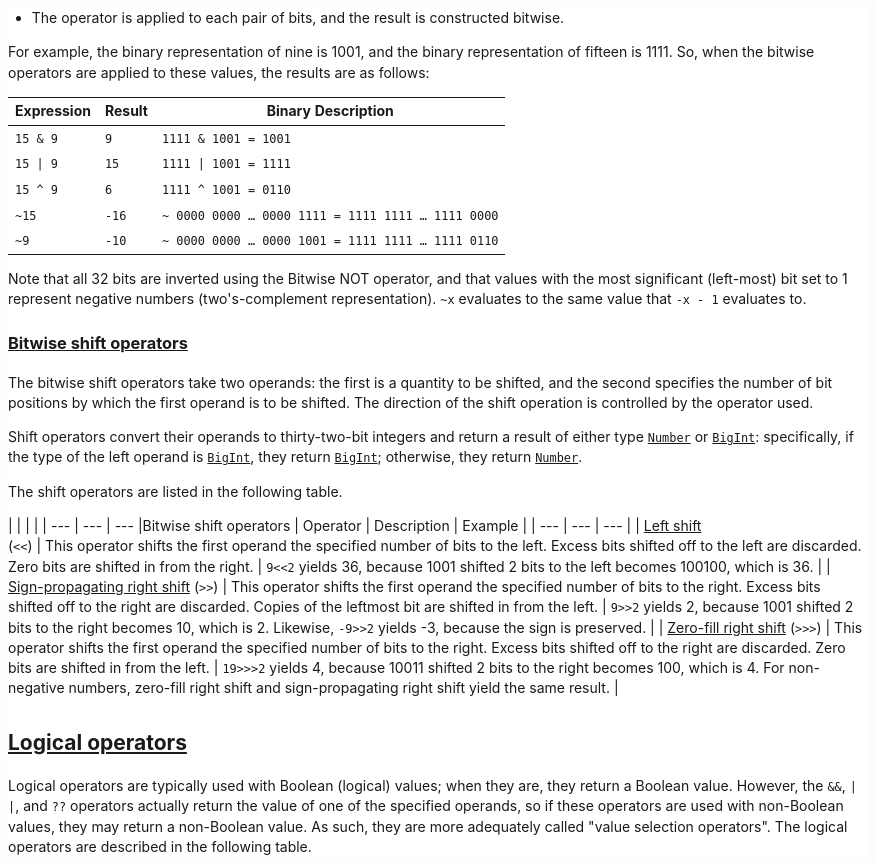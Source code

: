 *   The operator is applied to each pair of bits, and the result is constructed bitwise.
    

For example, the binary representation of nine is 1001, and the binary representation of fifteen is 1111. So, when the bitwise operators are applied to these values, the results are as follows:

| Expression | Result | Binary Description |
| --- | --- | --- |
| `15 & 9` | `9` | `1111 & 1001 = 1001` |
| `15 \| 9` | `15` | `1111 \| 1001 = 1111` |
| `15 ^ 9` | `6` | `1111 ^ 1001 = 0110` |
| `~15` | `-16` | `~ 0000 0000 … 0000 1111 = 1111 1111 … 1111 0000` |
| `~9` | `-10` | `~ 0000 0000 … 0000 1001 = 1111 1111 … 1111 0110` |

Note that all 32 bits are inverted using the Bitwise NOT operator, and that values with the most significant (left-most) bit set to 1 represent negative numbers (two's-complement representation). `~x` evaluates to the same value that `-x - 1` evaluates to.

### [Bitwise shift operators](#bitwise_shift_operators)

The bitwise shift operators take two operands: the first is a quantity to be shifted, and the second specifies the number of bit positions by which the first operand is to be shifted. The direction of the shift operation is controlled by the operator used.

Shift operators convert their operands to thirty-two-bit integers and return a result of either type [`Number`](https://developer.mozilla.org/en-US/docs/Web/JavaScript/Reference/Global_Objects/Number) or [`BigInt`](https://developer.mozilla.org/en-US/docs/Web/JavaScript/Reference/Global_Objects/BigInt): specifically, if the type of the left operand is [`BigInt`](https://developer.mozilla.org/en-US/docs/Web/JavaScript/Reference/Global_Objects/BigInt), they return [`BigInt`](https://developer.mozilla.org/en-US/docs/Web/JavaScript/Reference/Global_Objects/BigInt); otherwise, they return [`Number`](https://developer.mozilla.org/en-US/docs/Web/JavaScript/Reference/Global_Objects/Number).

The shift operators are listed in the following table.

|     |     |     |
| --- | --- | --- |Bitwise shift operators
| Operator | Description | Example |
| --- | --- | --- |
| [Left shift](https://developer.mozilla.org/en-US/docs/Web/JavaScript/Reference/Operators/Left_shift)  <br>(`<<`) | This operator shifts the first operand the specified number of bits to the left. Excess bits shifted off to the left are discarded. Zero bits are shifted in from the right. | `9<<2` yields 36, because 1001 shifted 2 bits to the left becomes 100100, which is 36. |
| [Sign-propagating right shift](https://developer.mozilla.org/en-US/docs/Web/JavaScript/Reference/Operators/Right_shift) (`>>`) | This operator shifts the first operand the specified number of bits to the right. Excess bits shifted off to the right are discarded. Copies of the leftmost bit are shifted in from the left. | `9>>2` yields 2, because 1001 shifted 2 bits to the right becomes 10, which is 2. Likewise, `-9>>2` yields -3, because the sign is preserved. |
| [Zero-fill right shift](https://developer.mozilla.org/en-US/docs/Web/JavaScript/Reference/Operators/Unsigned_right_shift) (`>>>`) | This operator shifts the first operand the specified number of bits to the right. Excess bits shifted off to the right are discarded. Zero bits are shifted in from the left. | `19>>>2` yields 4, because 10011 shifted 2 bits to the right becomes 100, which is 4. For non-negative numbers, zero-fill right shift and sign-propagating right shift yield the same result. |

## [Logical operators](#logical_operators)

Logical operators are typically used with Boolean (logical) values; when they are, they return a Boolean value. However, the `&&`, `||`, and `??` operators actually return the value of one of the specified operands, so if these operators are used with non-Boolean values, they may return a non-Boolean value. As such, they are more adequately called "value selection operators". The logical operators are described in the following table.
